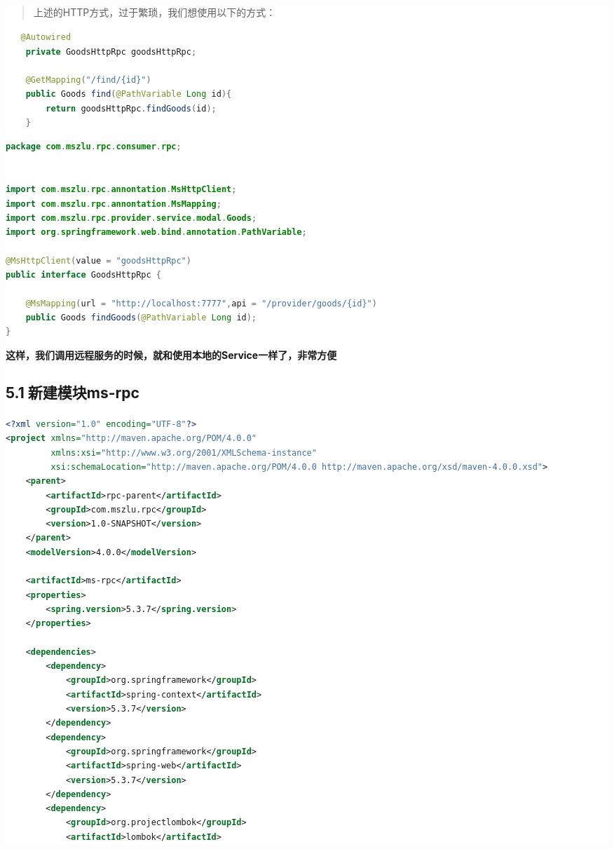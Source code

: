 > 上述的HTTP方式，过于繁琐，我们想使用以下的方式：

~~~java
   @Autowired
    private GoodsHttpRpc goodsHttpRpc;

    @GetMapping("/find/{id}")
    public Goods find(@PathVariable Long id){
        return goodsHttpRpc.findGoods(id);
    }
~~~

~~~java
package com.mszlu.rpc.consumer.rpc;


import com.mszlu.rpc.annontation.MsHttpClient;
import com.mszlu.rpc.annontation.MsMapping;
import com.mszlu.rpc.provider.service.modal.Goods;
import org.springframework.web.bind.annotation.PathVariable;

@MsHttpClient(value = "goodsHttpRpc")
public interface GoodsHttpRpc {

    @MsMapping(url = "http://localhost:7777",api = "/provider/goods/{id}")
    public Goods findGoods(@PathVariable Long id);
}

~~~

**这样，我们调用远程服务的时候，就和使用本地的Service一样了，非常方便**

## 5.1 新建模块ms-rpc

~~~xml
<?xml version="1.0" encoding="UTF-8"?>
<project xmlns="http://maven.apache.org/POM/4.0.0"
         xmlns:xsi="http://www.w3.org/2001/XMLSchema-instance"
         xsi:schemaLocation="http://maven.apache.org/POM/4.0.0 http://maven.apache.org/xsd/maven-4.0.0.xsd">
    <parent>
        <artifactId>rpc-parent</artifactId>
        <groupId>com.mszlu.rpc</groupId>
        <version>1.0-SNAPSHOT</version>
    </parent>
    <modelVersion>4.0.0</modelVersion>

    <artifactId>ms-rpc</artifactId>
    <properties>
        <spring.version>5.3.7</spring.version>
    </properties>

    <dependencies>
        <dependency>
            <groupId>org.springframework</groupId>
            <artifactId>spring-context</artifactId>
            <version>5.3.7</version>
        </dependency>
        <dependency>
            <groupId>org.springframework</groupId>
            <artifactId>spring-web</artifactId>
            <version>5.3.7</version>
        </dependency>
        <dependency>
            <groupId>org.projectlombok</groupId>
            <artifactId>lombok</artifactId>
~~~